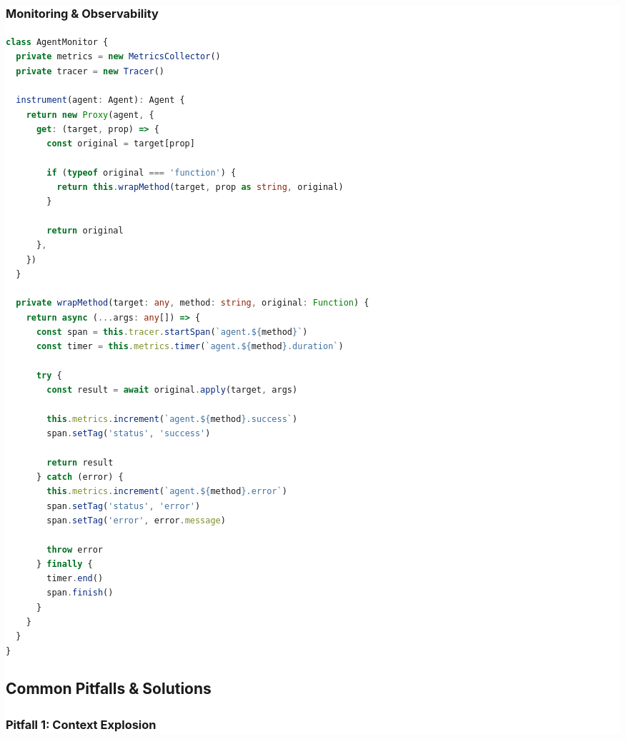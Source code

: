 ### Monitoring & Observability

```typescript
class AgentMonitor {
  private metrics = new MetricsCollector()
  private tracer = new Tracer()

  instrument(agent: Agent): Agent {
    return new Proxy(agent, {
      get: (target, prop) => {
        const original = target[prop]

        if (typeof original === 'function') {
          return this.wrapMethod(target, prop as string, original)
        }

        return original
      },
    })
  }

  private wrapMethod(target: any, method: string, original: Function) {
    return async (...args: any[]) => {
      const span = this.tracer.startSpan(`agent.${method}`)
      const timer = this.metrics.timer(`agent.${method}.duration`)

      try {
        const result = await original.apply(target, args)

        this.metrics.increment(`agent.${method}.success`)
        span.setTag('status', 'success')

        return result
      } catch (error) {
        this.metrics.increment(`agent.${method}.error`)
        span.setTag('status', 'error')
        span.setTag('error', error.message)

        throw error
      } finally {
        timer.end()
        span.finish()
      }
    }
  }
}
```

## Common Pitfalls & Solutions

### Pitfall 1: Context Explosion
